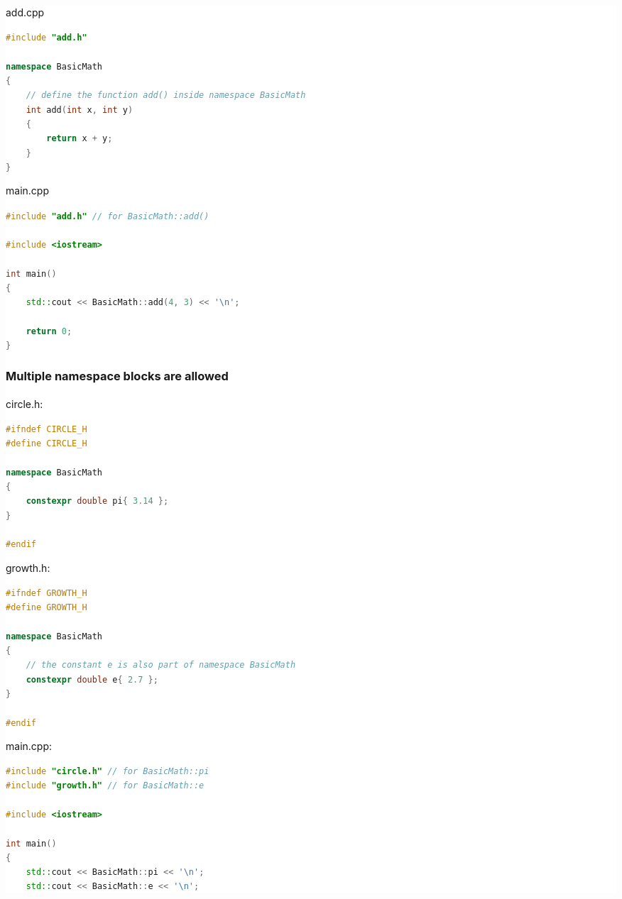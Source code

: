 add.cpp
```cpp
#include "add.h"

namespace BasicMath
{
    // define the function add() inside namespace BasicMath
    int add(int x, int y)
    {
        return x + y;
    }
}
```
main.cpp
```cpp
#include "add.h" // for BasicMath::add()

#include <iostream>

int main()
{
    std::cout << BasicMath::add(4, 3) << '\n';

    return 0;
}
```

### Multiple namespace blocks are allowed
circle.h:
```cpp
#ifndef CIRCLE_H
#define CIRCLE_H

namespace BasicMath
{
    constexpr double pi{ 3.14 };
}

#endif
```
growth.h:
```cpp
#ifndef GROWTH_H
#define GROWTH_H

namespace BasicMath
{
    // the constant e is also part of namespace BasicMath
    constexpr double e{ 2.7 };
}

#endif
```
main.cpp:
```cpp
#include "circle.h" // for BasicMath::pi
#include "growth.h" // for BasicMath::e

#include <iostream>

int main()
{
    std::cout << BasicMath::pi << '\n';
    std::cout << BasicMath::e << '\n';

```